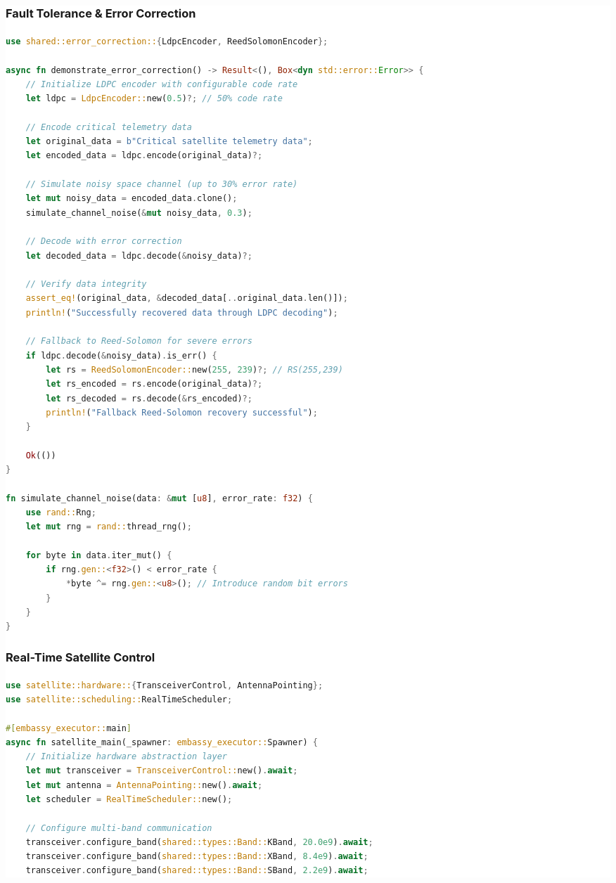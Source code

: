 ### Fault Tolerance & Error Correction

```rust
use shared::error_correction::{LdpcEncoder, ReedSolomonEncoder};

async fn demonstrate_error_correction() -> Result<(), Box<dyn std::error::Error>> {
    // Initialize LDPC encoder with configurable code rate
    let ldpc = LdpcEncoder::new(0.5)?; // 50% code rate

    // Encode critical telemetry data
    let original_data = b"Critical satellite telemetry data";
    let encoded_data = ldpc.encode(original_data)?;

    // Simulate noisy space channel (up to 30% error rate)
    let mut noisy_data = encoded_data.clone();
    simulate_channel_noise(&mut noisy_data, 0.3);

    // Decode with error correction
    let decoded_data = ldpc.decode(&noisy_data)?;

    // Verify data integrity
    assert_eq!(original_data, &decoded_data[..original_data.len()]);
    println!("Successfully recovered data through LDPC decoding");

    // Fallback to Reed-Solomon for severe errors
    if ldpc.decode(&noisy_data).is_err() {
        let rs = ReedSolomonEncoder::new(255, 239)?; // RS(255,239)
        let rs_encoded = rs.encode(original_data)?;
        let rs_decoded = rs.decode(&rs_encoded)?;
        println!("Fallback Reed-Solomon recovery successful");
    }

    Ok(())
}

fn simulate_channel_noise(data: &mut [u8], error_rate: f32) {
    use rand::Rng;
    let mut rng = rand::thread_rng();

    for byte in data.iter_mut() {
        if rng.gen::<f32>() < error_rate {
            *byte ^= rng.gen::<u8>(); // Introduce random bit errors
        }
    }
}
```

### Real-Time Satellite Control

```rust
use satellite::hardware::{TransceiverControl, AntennaPointing};
use satellite::scheduling::RealTimeScheduler;

#[embassy_executor::main]
async fn satellite_main(_spawner: embassy_executor::Spawner) {
    // Initialize hardware abstraction layer
    let mut transceiver = TransceiverControl::new().await;
    let mut antenna = AntennaPointing::new().await;
    let scheduler = RealTimeScheduler::new();

    // Configure multi-band communication
    transceiver.configure_band(shared::types::Band::KBand, 20.0e9).await;
    transceiver.configure_band(shared::types::Band::XBand, 8.4e9).await;
    transceiver.configure_band(shared::types::Band::SBand, 2.2e9).await;
```